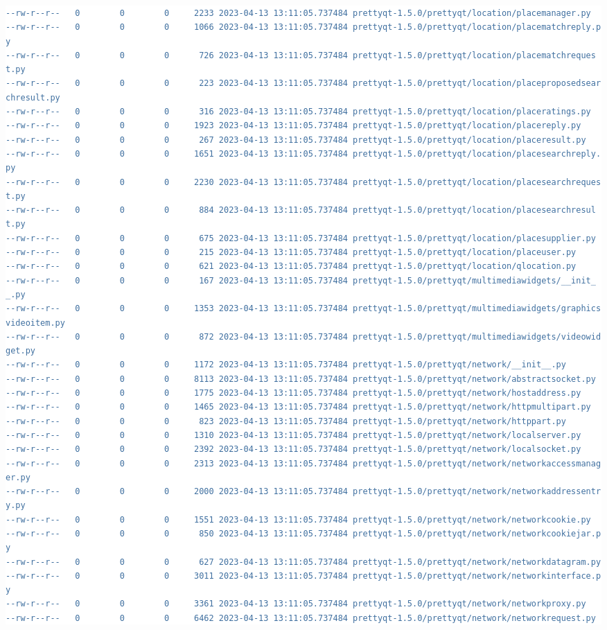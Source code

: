 ```diff
--rw-r--r--   0        0        0     2233 2023-04-13 13:11:05.737484 prettyqt-1.5.0/prettyqt/location/placemanager.py
--rw-r--r--   0        0        0     1066 2023-04-13 13:11:05.737484 prettyqt-1.5.0/prettyqt/location/placematchreply.py
--rw-r--r--   0        0        0      726 2023-04-13 13:11:05.737484 prettyqt-1.5.0/prettyqt/location/placematchrequest.py
--rw-r--r--   0        0        0      223 2023-04-13 13:11:05.737484 prettyqt-1.5.0/prettyqt/location/placeproposedsearchresult.py
--rw-r--r--   0        0        0      316 2023-04-13 13:11:05.737484 prettyqt-1.5.0/prettyqt/location/placeratings.py
--rw-r--r--   0        0        0     1923 2023-04-13 13:11:05.737484 prettyqt-1.5.0/prettyqt/location/placereply.py
--rw-r--r--   0        0        0      267 2023-04-13 13:11:05.737484 prettyqt-1.5.0/prettyqt/location/placeresult.py
--rw-r--r--   0        0        0     1651 2023-04-13 13:11:05.737484 prettyqt-1.5.0/prettyqt/location/placesearchreply.py
--rw-r--r--   0        0        0     2230 2023-04-13 13:11:05.737484 prettyqt-1.5.0/prettyqt/location/placesearchrequest.py
--rw-r--r--   0        0        0      884 2023-04-13 13:11:05.737484 prettyqt-1.5.0/prettyqt/location/placesearchresult.py
--rw-r--r--   0        0        0      675 2023-04-13 13:11:05.737484 prettyqt-1.5.0/prettyqt/location/placesupplier.py
--rw-r--r--   0        0        0      215 2023-04-13 13:11:05.737484 prettyqt-1.5.0/prettyqt/location/placeuser.py
--rw-r--r--   0        0        0      621 2023-04-13 13:11:05.737484 prettyqt-1.5.0/prettyqt/location/qlocation.py
--rw-r--r--   0        0        0      167 2023-04-13 13:11:05.737484 prettyqt-1.5.0/prettyqt/multimediawidgets/__init__.py
--rw-r--r--   0        0        0     1353 2023-04-13 13:11:05.737484 prettyqt-1.5.0/prettyqt/multimediawidgets/graphicsvideoitem.py
--rw-r--r--   0        0        0      872 2023-04-13 13:11:05.737484 prettyqt-1.5.0/prettyqt/multimediawidgets/videowidget.py
--rw-r--r--   0        0        0     1172 2023-04-13 13:11:05.737484 prettyqt-1.5.0/prettyqt/network/__init__.py
--rw-r--r--   0        0        0     8113 2023-04-13 13:11:05.737484 prettyqt-1.5.0/prettyqt/network/abstractsocket.py
--rw-r--r--   0        0        0     1775 2023-04-13 13:11:05.737484 prettyqt-1.5.0/prettyqt/network/hostaddress.py
--rw-r--r--   0        0        0     1465 2023-04-13 13:11:05.737484 prettyqt-1.5.0/prettyqt/network/httpmultipart.py
--rw-r--r--   0        0        0      823 2023-04-13 13:11:05.737484 prettyqt-1.5.0/prettyqt/network/httppart.py
--rw-r--r--   0        0        0     1310 2023-04-13 13:11:05.737484 prettyqt-1.5.0/prettyqt/network/localserver.py
--rw-r--r--   0        0        0     2392 2023-04-13 13:11:05.737484 prettyqt-1.5.0/prettyqt/network/localsocket.py
--rw-r--r--   0        0        0     2313 2023-04-13 13:11:05.737484 prettyqt-1.5.0/prettyqt/network/networkaccessmanager.py
--rw-r--r--   0        0        0     2000 2023-04-13 13:11:05.737484 prettyqt-1.5.0/prettyqt/network/networkaddressentry.py
--rw-r--r--   0        0        0     1551 2023-04-13 13:11:05.737484 prettyqt-1.5.0/prettyqt/network/networkcookie.py
--rw-r--r--   0        0        0      850 2023-04-13 13:11:05.737484 prettyqt-1.5.0/prettyqt/network/networkcookiejar.py
--rw-r--r--   0        0        0      627 2023-04-13 13:11:05.737484 prettyqt-1.5.0/prettyqt/network/networkdatagram.py
--rw-r--r--   0        0        0     3011 2023-04-13 13:11:05.737484 prettyqt-1.5.0/prettyqt/network/networkinterface.py
--rw-r--r--   0        0        0     3361 2023-04-13 13:11:05.737484 prettyqt-1.5.0/prettyqt/network/networkproxy.py
--rw-r--r--   0        0        0     6462 2023-04-13 13:11:05.737484 prettyqt-1.5.0/prettyqt/network/networkrequest.py
```